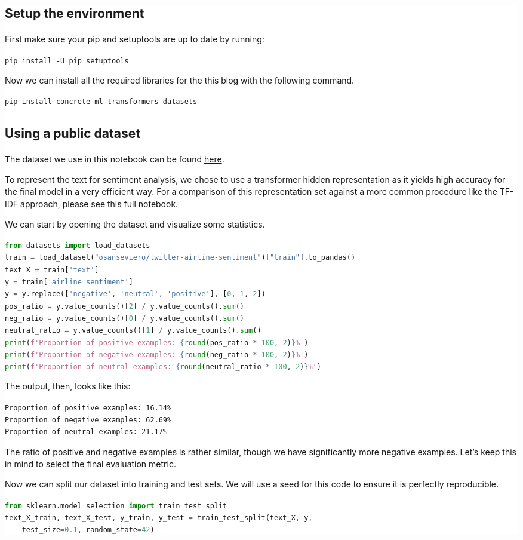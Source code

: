 ## Setup the environment

First make sure your pip and setuptools are up to date by running:
```
pip install -U pip setuptools
```

Now we can install all the required libraries for the this blog with the following command.
```
pip install concrete-ml transformers datasets
```

## Using a public dataset

The dataset we use in this notebook can be found [here](https://www.kaggle.com/datasets/crowdflower/twitter-airline-sentiment).

To represent the text for sentiment analysis, we chose to use a transformer hidden representation as it yields high accuracy for the final model in a very efficient way. For a comparison of this representation set against a more common procedure like the TF-IDF approach, please see this [full notebook](https://github.com/zama-ai/concrete-ml/blob/release/0.4.x/use_case_examples/encrypted_sentiment_analysis/SentimentClassification.ipynb).

We can start by opening the dataset and visualize some statistics.

```python
from datasets import load_datasets
train = load_dataset("osanseviero/twitter-airline-sentiment")["train"].to_pandas()
text_X = train['text']
y = train['airline_sentiment']
y = y.replace(['negative', 'neutral', 'positive'], [0, 1, 2])
pos_ratio = y.value_counts()[2] / y.value_counts().sum()
neg_ratio = y.value_counts()[0] / y.value_counts().sum()
neutral_ratio = y.value_counts()[1] / y.value_counts().sum()
print(f'Proportion of positive examples: {round(pos_ratio * 100, 2)}%')
print(f'Proportion of negative examples: {round(neg_ratio * 100, 2)}%')
print(f'Proportion of neutral examples: {round(neutral_ratio * 100, 2)}%')
```

The output, then, looks like this:

```
Proportion of positive examples: 16.14%
Proportion of negative examples: 62.69%
Proportion of neutral examples: 21.17%
```

The ratio of positive and negative examples is rather similar, though we have significantly more negative examples. Let’s keep this in mind to select the final evaluation metric.

Now we can split our dataset into training and test sets. We will use a seed for this code to ensure it is perfectly reproducible.

```python
from sklearn.model_selection import train_test_split
text_X_train, text_X_test, y_train, y_test = train_test_split(text_X, y,
    test_size=0.1, random_state=42)
```

